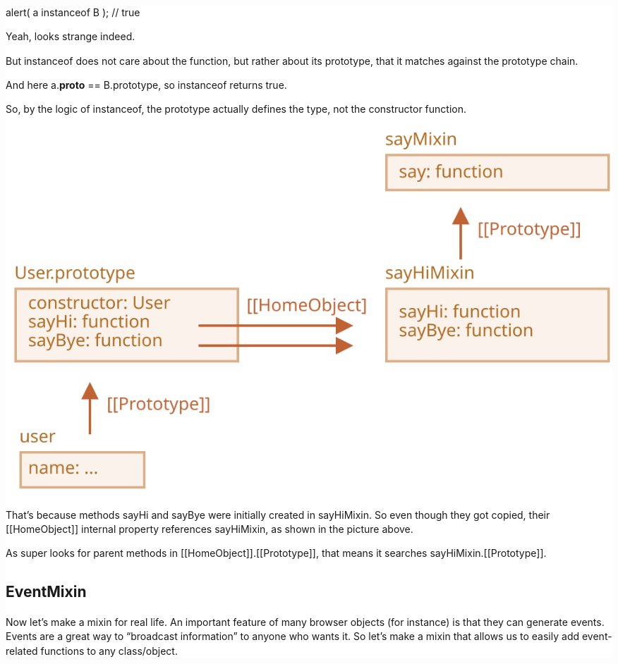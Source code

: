 alert( a instanceof B ); // true

Yeah, looks strange indeed.

But instanceof does not care about the function, but rather about its prototype, that it matches against the prototype chain.

And here a.__proto__ == B.prototype, so instanceof returns true.

So, by the logic of instanceof, the prototype actually defines the type, not the constructor function.

![user reference](images/mixin-inheritance.svg "reference")

That’s because methods sayHi and sayBye were initially created in sayHiMixin. So even though they got copied, their [[HomeObject]] internal property references sayHiMixin, as shown in the picture above.

As super looks for parent methods in [[HomeObject]].[[Prototype]], that means it searches sayHiMixin.[[Prototype]].

## EventMixin

Now let’s make a mixin for real life.
An important feature of many browser objects (for instance) is that they can generate events. Events are a great way to “broadcast information” to anyone who wants it. So let’s make a mixin that allows us to easily add event-related functions to any class/object.


  [Symbol.toStringTag]: "User"